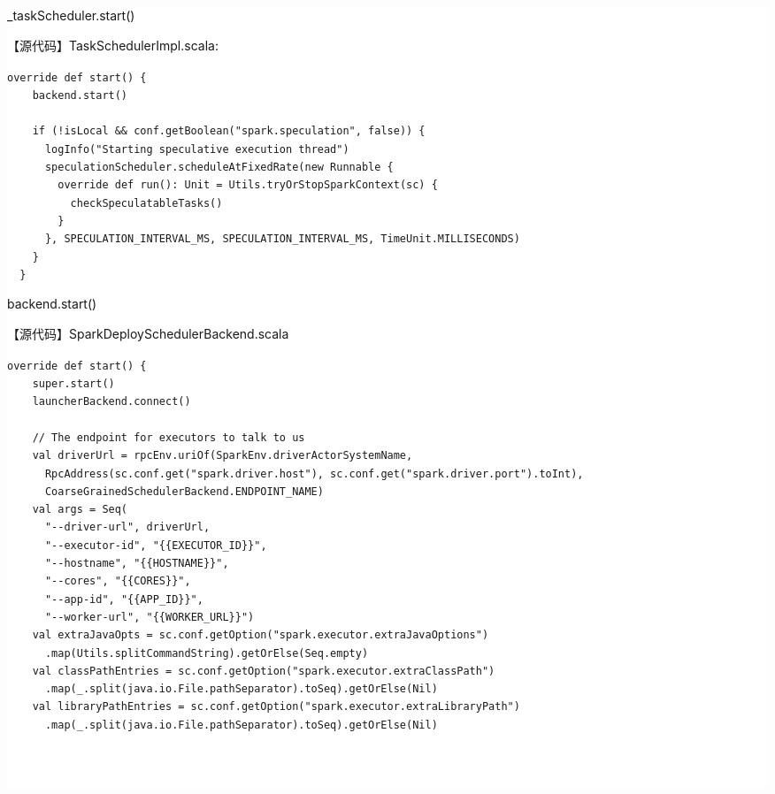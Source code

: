 <p>_taskScheduler.start()</p>

<p>【源代码】TaskSchedulerImpl.scala:</p>



<pre class="prettyprint"><code class="language-scala hljs "><span class="hljs-keyword">override</span> <span class="hljs-keyword">def</span> start() {
    backend.start()

    <span class="hljs-keyword">if</span> (!isLocal &amp;&amp; conf.getBoolean(<span class="hljs-string">"spark.speculation"</span>, <span class="hljs-keyword">false</span>)) {
      logInfo(<span class="hljs-string">"Starting speculative execution thread"</span>)
      speculationScheduler.scheduleAtFixedRate(<span class="hljs-keyword">new</span> Runnable {
        <span class="hljs-keyword">override</span> <span class="hljs-keyword">def</span> run(): Unit = Utils.tryOrStopSparkContext(sc) {
          checkSpeculatableTasks()
        }
      }, SPECULATION_INTERVAL_MS, SPECULATION_INTERVAL_MS, TimeUnit.MILLISECONDS)
    }
  }</code></pre>

<p>backend.start()</p>

<p>【源代码】SparkDeploySchedulerBackend.scala</p>



<pre class="prettyprint"><code class="language-scala hljs "><span class="hljs-keyword">override</span> <span class="hljs-keyword">def</span> start() {
    <span class="hljs-keyword">super</span>.start()
    launcherBackend.connect()

    <span class="hljs-comment">// The endpoint for executors to talk to us</span>
    <span class="hljs-keyword">val</span> driverUrl = rpcEnv.uriOf(SparkEnv.driverActorSystemName,
      RpcAddress(sc.conf.get(<span class="hljs-string">"spark.driver.host"</span>), sc.conf.get(<span class="hljs-string">"spark.driver.port"</span>).toInt),
      CoarseGrainedSchedulerBackend.ENDPOINT_NAME)
    <span class="hljs-keyword">val</span> args = Seq(
      <span class="hljs-string">"--driver-url"</span>, driverUrl,
      <span class="hljs-string">"--executor-id"</span>, <span class="hljs-string">"{{EXECUTOR_ID}}"</span>,
      <span class="hljs-string">"--hostname"</span>, <span class="hljs-string">"{{HOSTNAME}}"</span>,
      <span class="hljs-string">"--cores"</span>, <span class="hljs-string">"{{CORES}}"</span>,
      <span class="hljs-string">"--app-id"</span>, <span class="hljs-string">"{{APP_ID}}"</span>,
      <span class="hljs-string">"--worker-url"</span>, <span class="hljs-string">"{{WORKER_URL}}"</span>)
    <span class="hljs-keyword">val</span> extraJavaOpts = sc.conf.getOption(<span class="hljs-string">"spark.executor.extraJavaOptions"</span>)
      .map(Utils.splitCommandString).getOrElse(Seq.empty)
    <span class="hljs-keyword">val</span> classPathEntries = sc.conf.getOption(<span class="hljs-string">"spark.executor.extraClassPath"</span>)
      .map(_.split(java.io.File.pathSeparator).toSeq).getOrElse(Nil)
    <span class="hljs-keyword">val</span> libraryPathEntries = sc.conf.getOption(<span class="hljs-string">"spark.executor.extraLibraryPath"</span>)
      .map(_.split(java.io.File.pathSeparator).toSeq).getOrElse(Nil)

